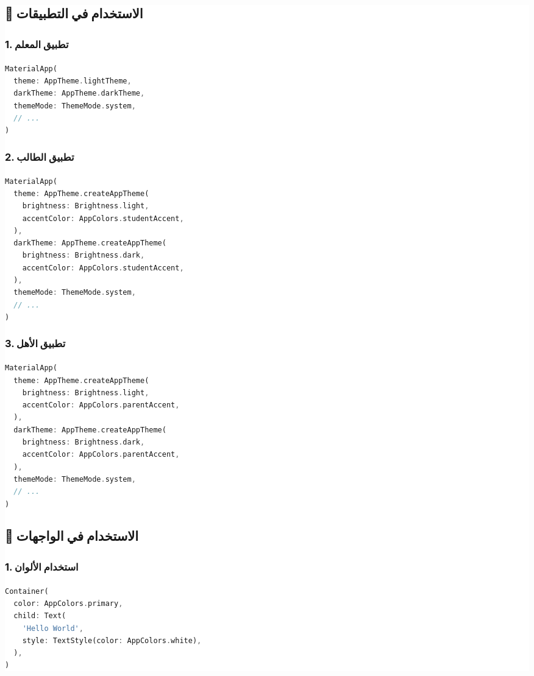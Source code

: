 ## 🚀 الاستخدام في التطبيقات

### 1. **تطبيق المعلم**
```dart
MaterialApp(
  theme: AppTheme.lightTheme,
  darkTheme: AppTheme.darkTheme,
  themeMode: ThemeMode.system,
  // ...
)
```

### 2. **تطبيق الطالب**
```dart
MaterialApp(
  theme: AppTheme.createAppTheme(
    brightness: Brightness.light,
    accentColor: AppColors.studentAccent,
  ),
  darkTheme: AppTheme.createAppTheme(
    brightness: Brightness.dark,
    accentColor: AppColors.studentAccent,
  ),
  themeMode: ThemeMode.system,
  // ...
)
```

### 3. **تطبيق الأهل**
```dart
MaterialApp(
  theme: AppTheme.createAppTheme(
    brightness: Brightness.light,
    accentColor: AppColors.parentAccent,
  ),
  darkTheme: AppTheme.createAppTheme(
    brightness: Brightness.dark,
    accentColor: AppColors.parentAccent,
  ),
  themeMode: ThemeMode.system,
  // ...
)
```

## 🎯 الاستخدام في الواجهات

### 1. **استخدام الألوان**
```dart
Container(
  color: AppColors.primary,
  child: Text(
    'Hello World',
    style: TextStyle(color: AppColors.white),
  ),
)
```
